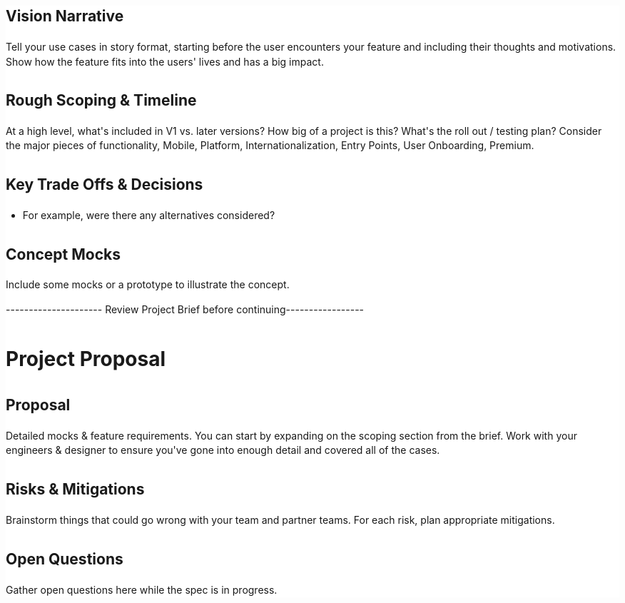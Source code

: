   

## Vision Narrative

Tell your use cases in story format, starting before the user encounters your feature and including their thoughts and motivations. Show how the feature fits into the users' lives and has a big impact.

  

## Rough Scoping & Timeline

At a high level, what's included in V1 vs. later versions? How big of a project is this? What's the roll out / testing plan? Consider the major pieces of functionality, Mobile, Platform, Internationalization, Entry Points, User Onboarding, Premium.

  

## Key Trade Offs & Decisions

- For example, were there any alternatives considered?
    

  

## Concept Mocks

Include some mocks or a prototype to illustrate the concept. 

  

--------------------- Review Project Brief before continuing-----------------

  

# Project Proposal

## Proposal

Detailed mocks & feature requirements. You can start by expanding on the scoping section from the brief. Work with your engineers & designer to ensure you've gone into enough detail and covered all of the cases.

  

## Risks & Mitigations

Brainstorm things that could go wrong with your team and partner teams. For each risk, plan appropriate mitigations.

  

## Open Questions

Gather open questions here while the spec is in progress.

  